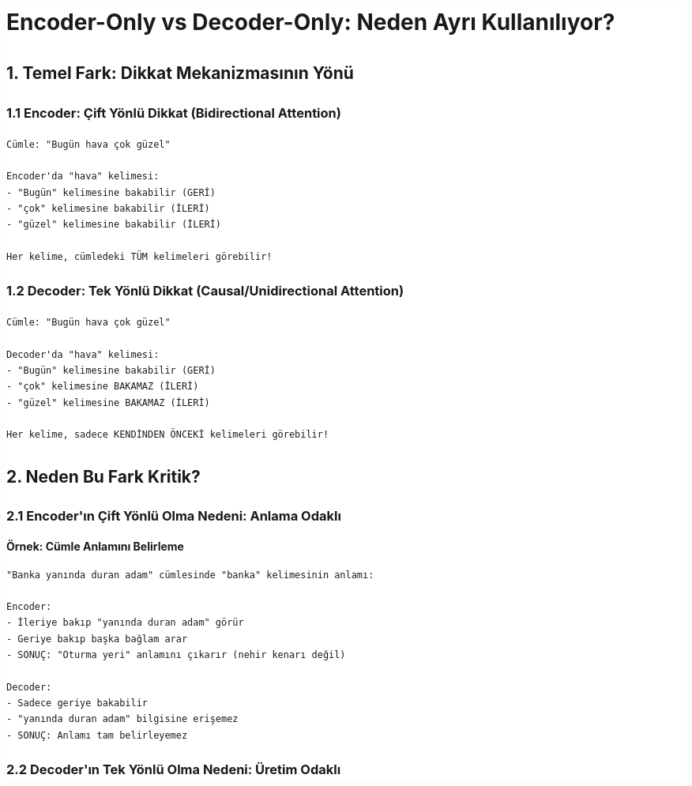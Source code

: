 # Encoder-Only vs Decoder-Only: Neden Ayrı Kullanılıyor?

## 1. Temel Fark: Dikkat Mekanizmasının Yönü

### 1.1 Encoder: Çift Yönlü Dikkat (Bidirectional Attention)
```
Cümle: "Bugün hava çok güzel"

Encoder'da "hava" kelimesi:
- "Bugün" kelimesine bakabilir (GERİ)
- "çok" kelimesine bakabilir (İLERİ)  
- "güzel" kelimesine bakabilir (İLERİ)

Her kelime, cümledeki TÜM kelimeleri görebilir!
```

### 1.2 Decoder: Tek Yönlü Dikkat (Causal/Unidirectional Attention)
```
Cümle: "Bugün hava çok güzel"

Decoder'da "hava" kelimesi:
- "Bugün" kelimesine bakabilir (GERİ)
- "çok" kelimesine BAKAMAZ (İLERİ)
- "güzel" kelimesine BAKAMAZ (İLERİ)

Her kelime, sadece KENDİNDEN ÖNCEKİ kelimeleri görebilir!
```

## 2. Neden Bu Fark Kritik?

### 2.1 Encoder'ın Çift Yönlü Olma Nedeni: Anlama Odaklı

**Örnek: Cümle Anlamını Belirleme**
```
"Banka yanında duran adam" cümlesinde "banka" kelimesinin anlamı:

Encoder:
- İleriye bakıp "yanında duran adam" görür
- Geriye bakıp başka bağlam arar
- SONUÇ: "Oturma yeri" anlamını çıkarır (nehir kenarı değil)

Decoder:
- Sadece geriye bakabilir
- "yanında duran adam" bilgisine erişemez
- SONUÇ: Anlamı tam belirleyemez
```

### 2.2 Decoder'ın Tek Yönlü Olma Nedeni: Üretim Odaklı
